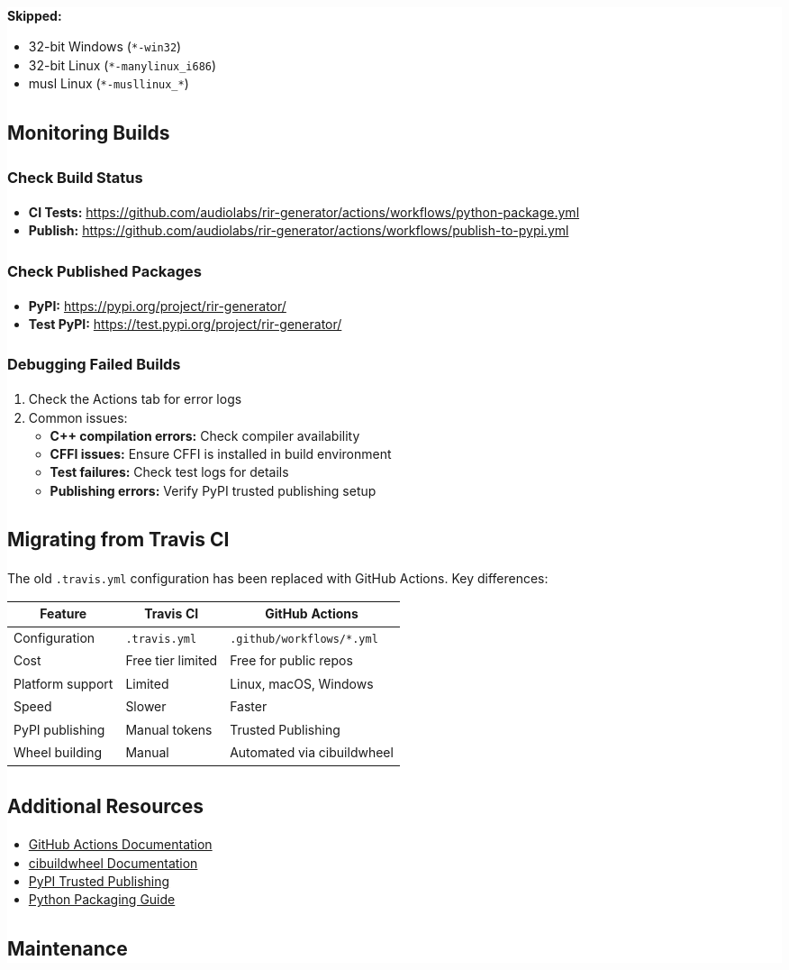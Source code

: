**Skipped:**
- 32-bit Windows (`*-win32`)
- 32-bit Linux (`*-manylinux_i686`)
- musl Linux (`*-musllinux_*`)

## Monitoring Builds

### Check Build Status

- **CI Tests:** https://github.com/audiolabs/rir-generator/actions/workflows/python-package.yml
- **Publish:** https://github.com/audiolabs/rir-generator/actions/workflows/publish-to-pypi.yml

### Check Published Packages

- **PyPI:** https://pypi.org/project/rir-generator/
- **Test PyPI:** https://test.pypi.org/project/rir-generator/

### Debugging Failed Builds

1. Check the Actions tab for error logs
2. Common issues:
   - **C++ compilation errors:** Check compiler availability
   - **CFFI issues:** Ensure CFFI is installed in build environment
   - **Test failures:** Check test logs for details
   - **Publishing errors:** Verify PyPI trusted publishing setup

## Migrating from Travis CI

The old `.travis.yml` configuration has been replaced with GitHub Actions. Key differences:

| Feature | Travis CI | GitHub Actions |
|---------|-----------|----------------|
| Configuration | `.travis.yml` | `.github/workflows/*.yml` |
| Cost | Free tier limited | Free for public repos |
| Platform support | Limited | Linux, macOS, Windows |
| Speed | Slower | Faster |
| PyPI publishing | Manual tokens | Trusted Publishing |
| Wheel building | Manual | Automated via cibuildwheel |

## Additional Resources

- [GitHub Actions Documentation](https://docs.github.com/en/actions)
- [cibuildwheel Documentation](https://cibuildwheel.readthedocs.io/)
- [PyPI Trusted Publishing](https://docs.pypi.org/trusted-publishers/)
- [Python Packaging Guide](https://packaging.python.org/)

## Maintenance
